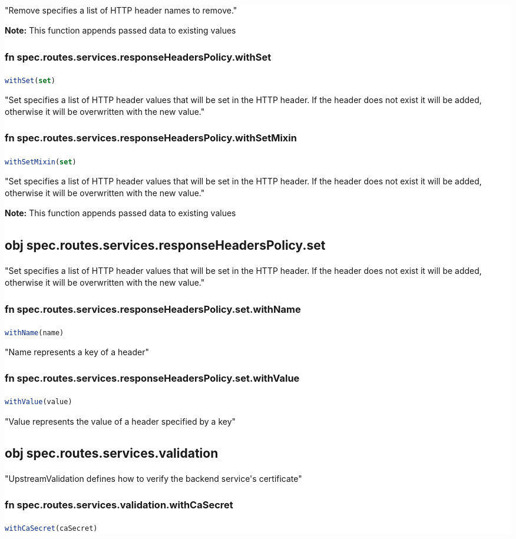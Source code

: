 "Remove specifies a list of HTTP header names to remove."

**Note:** This function appends passed data to existing values

### fn spec.routes.services.responseHeadersPolicy.withSet

```ts
withSet(set)
```

"Set specifies a list of HTTP header values that will be set in the HTTP header. If the header does not exist it will be added, otherwise it will be overwritten with the new value."

### fn spec.routes.services.responseHeadersPolicy.withSetMixin

```ts
withSetMixin(set)
```

"Set specifies a list of HTTP header values that will be set in the HTTP header. If the header does not exist it will be added, otherwise it will be overwritten with the new value."

**Note:** This function appends passed data to existing values

## obj spec.routes.services.responseHeadersPolicy.set

"Set specifies a list of HTTP header values that will be set in the HTTP header. If the header does not exist it will be added, otherwise it will be overwritten with the new value."

### fn spec.routes.services.responseHeadersPolicy.set.withName

```ts
withName(name)
```

"Name represents a key of a header"

### fn spec.routes.services.responseHeadersPolicy.set.withValue

```ts
withValue(value)
```

"Value represents the value of a header specified by a key"

## obj spec.routes.services.validation

"UpstreamValidation defines how to verify the backend service's certificate"

### fn spec.routes.services.validation.withCaSecret

```ts
withCaSecret(caSecret)
```
